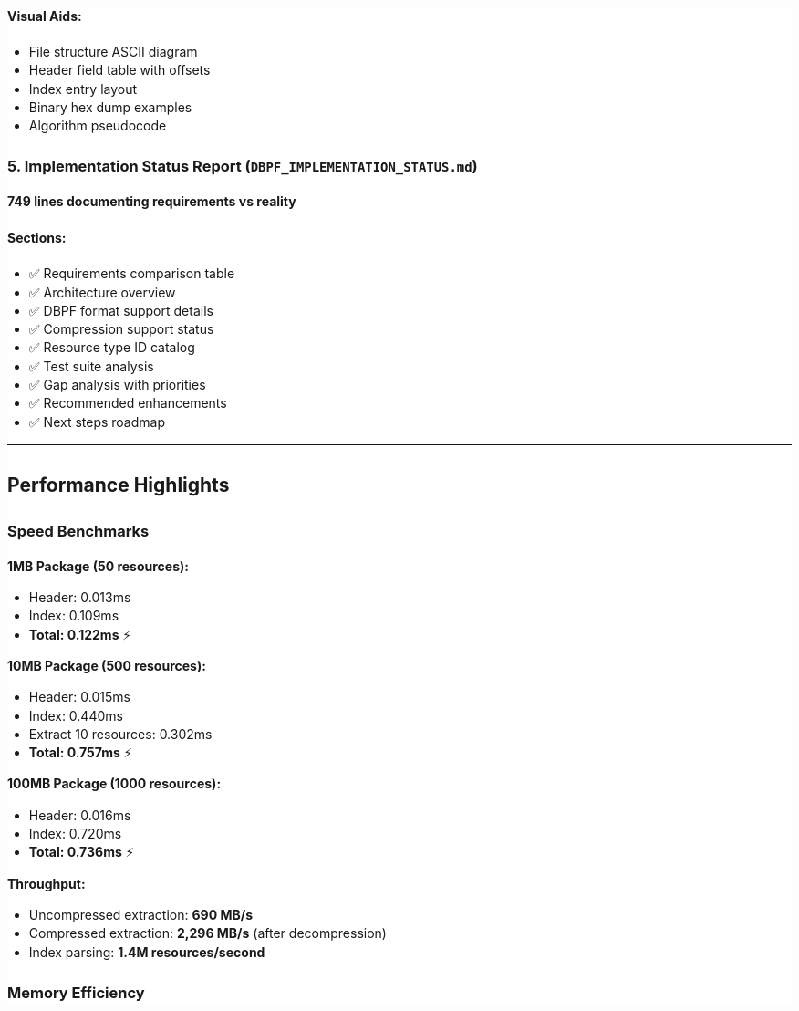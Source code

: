 #### Visual Aids:
- File structure ASCII diagram
- Header field table with offsets
- Index entry layout
- Binary hex dump examples
- Algorithm pseudocode

### 5. Implementation Status Report (`DBPF_IMPLEMENTATION_STATUS.md`)

**749 lines documenting requirements vs reality**

#### Sections:
- ✅ Requirements comparison table
- ✅ Architecture overview
- ✅ DBPF format support details
- ✅ Compression support status
- ✅ Resource type ID catalog
- ✅ Test suite analysis
- ✅ Gap analysis with priorities
- ✅ Recommended enhancements
- ✅ Next steps roadmap

---

## Performance Highlights

### Speed Benchmarks

**1MB Package (50 resources):**
- Header: 0.013ms
- Index: 0.109ms
- **Total: 0.122ms** ⚡

**10MB Package (500 resources):**
- Header: 0.015ms
- Index: 0.440ms
- Extract 10 resources: 0.302ms
- **Total: 0.757ms** ⚡

**100MB Package (1000 resources):**
- Header: 0.016ms
- Index: 0.720ms
- **Total: 0.736ms** ⚡

**Throughput:**
- Uncompressed extraction: **690 MB/s**
- Compressed extraction: **2,296 MB/s** (after decompression)
- Index parsing: **1.4M resources/second**

### Memory Efficiency
